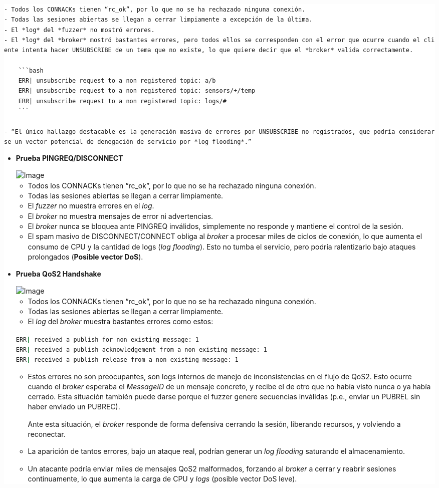     - Todos los CONNACKs tienen “rc_ok”, por lo que no se ha rechazado ninguna conexión.
    - Todas las sesiones abiertas se llegan a cerrar limpiamente a excepción de la última.
    - El *log* del *fuzzer* no mostró errores.
    - El *log* del *broker* mostró bastantes errores, pero todos ellos se corresponden con el error que ocurre cuando el cliente intenta hacer UNSUBSCRIBE de un tema que no existe, lo que quiere decir que el *broker* valida correctamente.
        
        ```bash
        ERR| unsubscribe request to a non registered topic: a/b
        ERR| unsubscribe request to a non registered topic: sensors/+/temp
        ERR| unsubscribe request to a non registered topic: logs/#
        ```
        
    - “El único hallazgo destacable es la generación masiva de errores por UNSUBSCRIBE no registrados, que podría considerarse un vector potencial de denegación de servicio por *log flooding*.”
    
- **Prueba PINGREQ/DISCONNECT**
    
    <img width="954" height="777" alt="Image" src="https://github.com/user-attachments/assets/c13679c8-bfe7-4546-8e3a-d2b3f0cf655e" />
    
    - Todos los CONNACKs tienen “rc_ok”, por lo que no se ha rechazado ninguna conexión.
    - Todas las sesiones abiertas se llegan a cerrar limpiamente.
    - El *fuzzer* no muestra errores en el *log*.
    - El *broker* no muestra mensajes de error ni advertencias.
    - El *broker* nunca se bloquea ante PINGREQ inválidos, simplemente no responde y mantiene el control de la sesión.
    - El spam masivo de DISCONNECT/CONNECT obliga al *broker* a procesar miles de ciclos de conexión, lo que aumenta el consumo de CPU y la cantidad de logs (*log flooding*). Esto no tumba el servicio, pero podría ralentizarlo bajo ataques prolongados (**Posible vector DoS**).
    
- **Prueba QoS2 Handshake**
    
    <img width="949" height="778" alt="Image" src="https://github.com/user-attachments/assets/0325fde8-ab0b-45cf-8c61-1e268e35dc80" />
    
    - Todos los CONNACKs tienen “rc_ok”, por lo que no se ha rechazado ninguna conexión.
    - Todas las sesiones abiertas se llegan a cerrar limpiamente.
    - El *log* del *broker* muestra bastantes errores como estos:
    
    ```bash
    ERR| received a publish for non existing message: 1
    ERR| received a publish acknowledgement from a non existing message: 1
    ERR| received a publish release from a non existing message: 1
    ```
    
    - Estos errores no son preocupantes, son logs internos de manejo de inconsistencias en el flujo de QoS2. Esto ocurre cuando el *broker* esperaba el *MessageID* de un mensaje concreto, y recibe el de otro que no había visto nunca o ya había cerrado. Esta situación también puede darse porque el fuzzer genere secuencias inválidas (p.e., enviar un PUBREL sin haber enviado un PUBREC).
        
        Ante esta situación, el *broker* responde de forma defensiva cerrando la sesión, liberando recursos, y volviendo a reconectar.
        
    - La aparición de tantos errores, bajo un ataque real, podrían generar un *log flooding* saturando el almacenamiento.
    - Un atacante podría enviar miles de mensajes QoS2 malformados, forzando al *broker* a cerrar y reabrir sesiones continuamente, lo que aumenta la carga de CPU y *logs* (posible vector DoS leve).
    